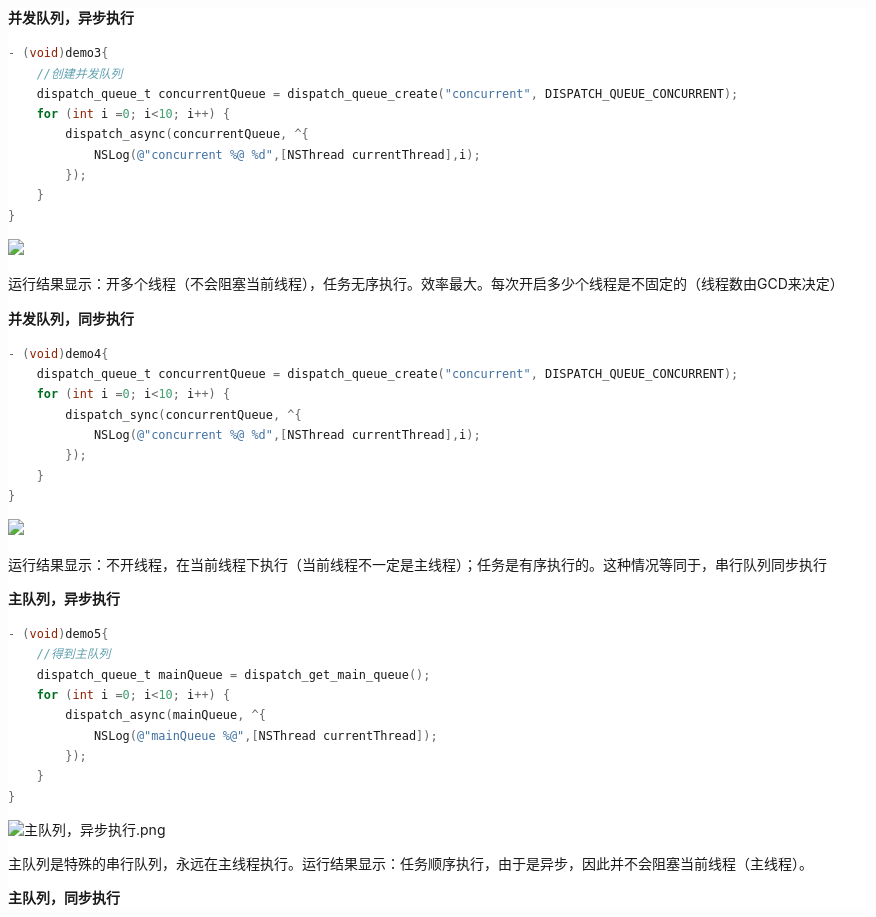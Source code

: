 **并发队列，异步执行**

```objective-c
- (void)demo3{
    //创建并发队列
    dispatch_queue_t concurrentQueue = dispatch_queue_create("concurrent", DISPATCH_QUEUE_CONCURRENT);
    for (int i =0; i<10; i++) {
        dispatch_async(concurrentQueue, ^{
            NSLog(@"concurrent %@ %d",[NSThread currentThread],i);
        });
    }
}
```

![](http://upload-images.jianshu.io/upload_images/1727123-491d1c9d25c61d99.png?imageMogr2/auto-orient/strip%7CimageView2/2/w/1240)

运行结果显示：开多个线程（不会阻塞当前线程），任务无序执行。效率最大。每次开启多少个线程是不固定的（线程数由GCD来决定）

**并发队列，同步执行**

```objective-c
- (void)demo4{
    dispatch_queue_t concurrentQueue = dispatch_queue_create("concurrent", DISPATCH_QUEUE_CONCURRENT);
    for (int i =0; i<10; i++) {
        dispatch_sync(concurrentQueue, ^{
            NSLog(@"concurrent %@ %d",[NSThread currentThread],i);
        });
    }
}
```

![](http://upload-images.jianshu.io/upload_images/1727123-812b9b5d64c15e0f.png?imageMogr2/auto-orient/strip%7CimageView2/2/w/1240)

运行结果显示：不开线程，在当前线程下执行（当前线程不一定是主线程）；任务是有序执行的。这种情况等同于，串行队列同步执行

**主队列，异步执行**

```objective-c
- (void)demo5{
    //得到主队列
    dispatch_queue_t mainQueue = dispatch_get_main_queue();
    for (int i =0; i<10; i++) {
        dispatch_async(mainQueue, ^{
            NSLog(@"mainQueue %@",[NSThread currentThread]);
        });
    }
}
```

![主队列，异步执行.png](http://upload-images.jianshu.io/upload_images/1727123-17acee3c473d3140.png?imageMogr2/auto-orient/strip%7CimageView2/2/w/1240)

主队列是特殊的串行队列，永远在主线程执行。运行结果显示：任务顺序执行，由于是异步，因此并不会阻塞当前线程（主线程）。

**主队列，同步执行**
